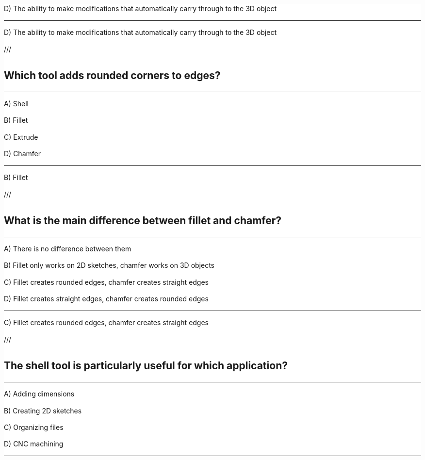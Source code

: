 D) The ability to make modifications that automatically carry through to the 3D object

---

D) The ability to make modifications that automatically carry through to the 3D object

///

## Which tool adds rounded corners to edges?

---

A) Shell

B) Fillet

C) Extrude

D) Chamfer

---

B) Fillet

///

## What is the main difference between fillet and chamfer?

---

A) There is no difference between them

B) Fillet only works on 2D sketches, chamfer works on 3D objects

C) Fillet creates rounded edges, chamfer creates straight edges

D) Fillet creates straight edges, chamfer creates rounded edges

---

C) Fillet creates rounded edges, chamfer creates straight edges

///

## The shell tool is particularly useful for which application?

---

A) Adding dimensions

B) Creating 2D sketches

C) Organizing files

D) CNC machining

---
